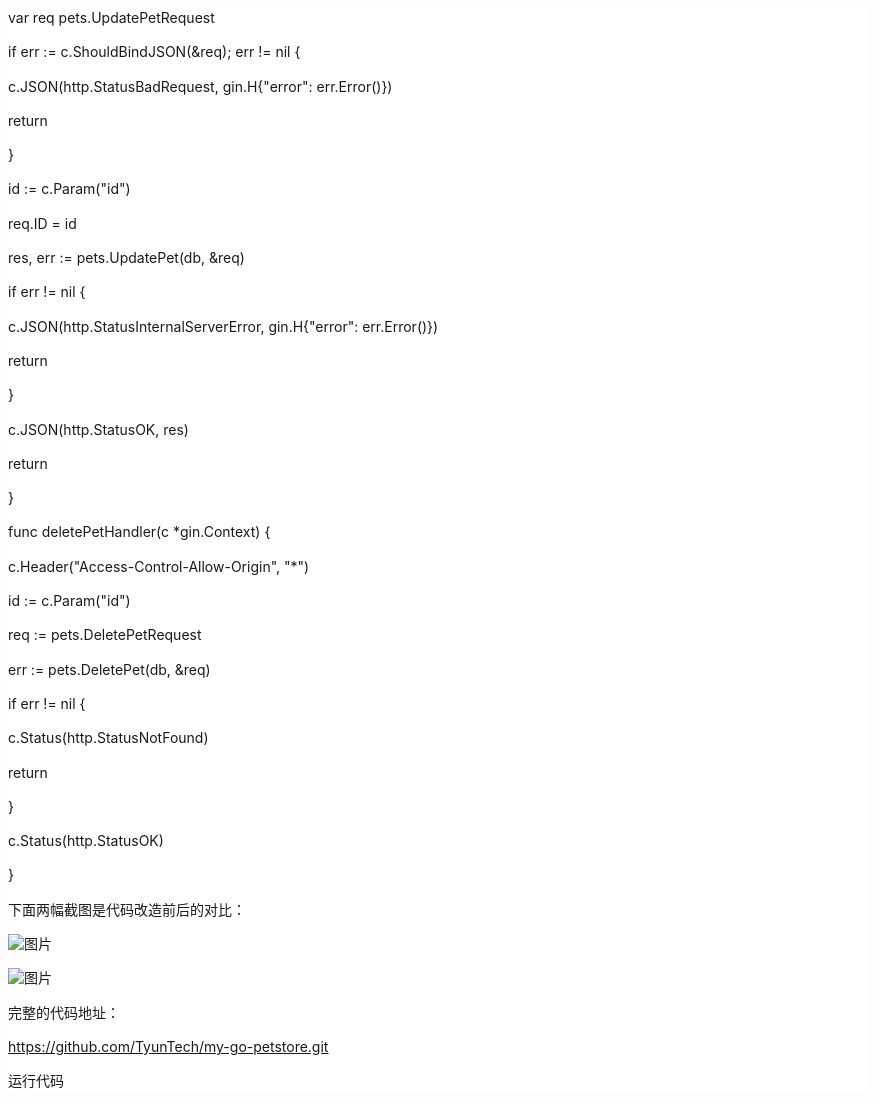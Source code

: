 var req pets.UpdatePetRequest

if err := c.ShouldBindJSON(&req); err != nil {

c.JSON(http.StatusBadRequest, gin.H{"error": err.Error()})

return

}

id := c.Param("id")

req.ID = id

res, err := pets.UpdatePet(db, &req)

if err != nil {

c.JSON(http.StatusInternalServerError, gin.H{"error": err.Error()})

return

}

c.JSON(http.StatusOK, res)

return

}

func deletePetHandler(c *gin.Context) {

c.Header("Access-Control-Allow-Origin", "*")

id := c.Param("id")

req := pets.DeletePetRequest

err := pets.DeletePet(db, &req)

if err != nil {

c.Status(http.StatusNotFound)

return

}

c.Status(http.StatusOK)

}

下面两幅截图是代码改造前后的对比：

![图片](http://inews.gtimg.com/newsapp_bt/0/14982590965/641)

![图片](http://inews.gtimg.com/newsapp_bt/0/14982590966/641)

完整的代码地址：

https://github.com/TyunTech/my-go-petstore.git

运行代码
